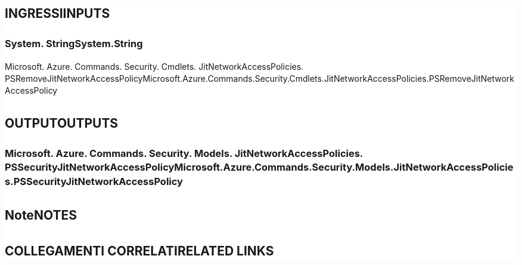 ## <span data-ttu-id="b75ac-137">INGRESSI</span><span class="sxs-lookup"><span data-stu-id="b75ac-137">INPUTS</span></span>

### <span data-ttu-id="b75ac-138">System. String</span><span class="sxs-lookup"><span data-stu-id="b75ac-138">System.String</span></span>
<span data-ttu-id="b75ac-139">Microsoft. Azure. Commands. Security. Cmdlets. JitNetworkAccessPolicies. PSRemoveJitNetworkAccessPolicy</span><span class="sxs-lookup"><span data-stu-id="b75ac-139">Microsoft.Azure.Commands.Security.Cmdlets.JitNetworkAccessPolicies.PSRemoveJitNetworkAccessPolicy</span></span>

## <span data-ttu-id="b75ac-140">OUTPUT</span><span class="sxs-lookup"><span data-stu-id="b75ac-140">OUTPUTS</span></span>

### <span data-ttu-id="b75ac-141">Microsoft. Azure. Commands. Security. Models. JitNetworkAccessPolicies. PSSecurityJitNetworkAccessPolicy</span><span class="sxs-lookup"><span data-stu-id="b75ac-141">Microsoft.Azure.Commands.Security.Models.JitNetworkAccessPolicies.PSSecurityJitNetworkAccessPolicy</span></span>

## <span data-ttu-id="b75ac-142">Note</span><span class="sxs-lookup"><span data-stu-id="b75ac-142">NOTES</span></span>

## <span data-ttu-id="b75ac-143">COLLEGAMENTI CORRELATI</span><span class="sxs-lookup"><span data-stu-id="b75ac-143">RELATED LINKS</span></span>
